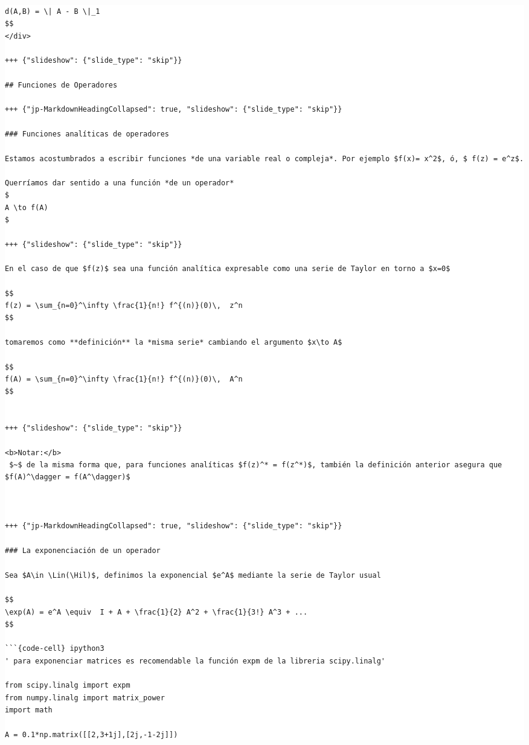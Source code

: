 ~~~~~~~;~~~~~~~~
d(A,B) = \| A - B \|_1 
$$
</div>

+++ {"slideshow": {"slide_type": "skip"}}

## Funciones de Operadores

+++ {"jp-MarkdownHeadingCollapsed": true, "slideshow": {"slide_type": "skip"}}

### Funciones analíticas de operadores

Estamos acostumbrados a escribir funciones *de una variable real o compleja*. Por ejemplo $f(x)= x^2$, ó, $ f(z) = e^z$. 

Querríamos dar sentido a una función *de un operador* 
$
A \to f(A)
$

+++ {"slideshow": {"slide_type": "skip"}}

En el caso de que $f(z)$ sea una función analítica expresable como una serie de Taylor en torno a $x=0$ 

$$
f(z) = \sum_{n=0}^\infty \frac{1}{n!} f^{(n)}(0)\,  z^n
$$

tomaremos como **definición** la *misma serie* cambiando el argumento $x\to A$

$$
f(A) = \sum_{n=0}^\infty \frac{1}{n!} f^{(n)}(0)\,  A^n
$$


+++ {"slideshow": {"slide_type": "skip"}}

<b>Notar:</b> 
 $~$ de la misma forma que, para funciones analíticas $f(z)^* = f(z^*)$, también la definición anterior asegura que 
$f(A)^\dagger = f(A^\dagger)$



+++ {"jp-MarkdownHeadingCollapsed": true, "slideshow": {"slide_type": "skip"}}

### La exponenciación de un operador 

Sea $A\in \Lin(\Hil)$, definimos la exponencial $e^A$ mediante la serie de Taylor usual

$$
\exp(A) = e^A \equiv  I + A + \frac{1}{2} A^2 + \frac{1}{3!} A^3 + ...
$$

```{code-cell} ipython3
' para exponenciar matrices es recomendable la función expm de la libreria scipy.linalg'

from scipy.linalg import expm
from numpy.linalg import matrix_power
import math

A = 0.1*np.matrix([[2,3+1j],[2j,-1-2j]])
~~~~~~~